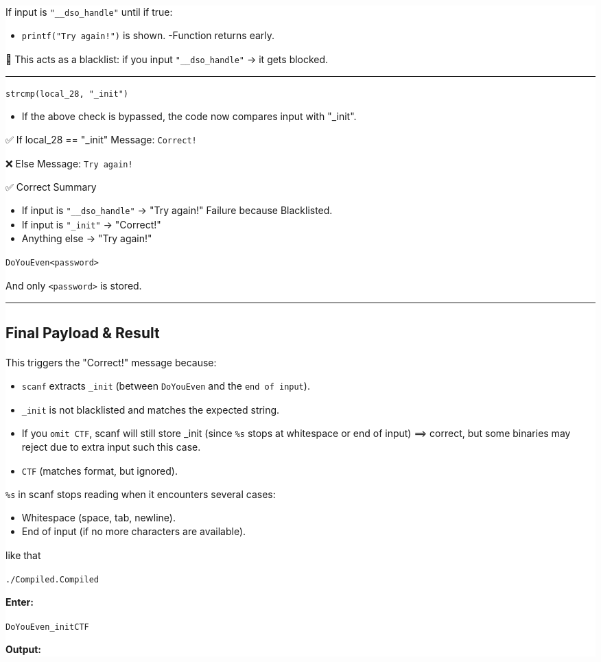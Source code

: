If input is `"__dso_handle"` until if true:

- `printf("Try again!")` is shown.
-Function returns early.

🔐 This acts as a blacklist: if you input `"__dso_handle"` → it gets blocked.

---

`strcmp(local_28, "_init")`
- If the above check is bypassed, the code now compares input with "_init".

✅ If local_28 == "_init"
Message: `Correct!`

❌ Else
Message: `Try again!`

✅ Correct Summary
- If input is `"__dso_handle"` → "Try again!" Failure because Blacklisted.
- If input is `"_init"` → "Correct!"
- Anything else → "Try again!"

```
DoYouEven<password>
```

And only `<password>` is stored.

---

## Final Payload & Result

This triggers the "Correct!" message because:

- `scanf` extracts `_init` (between `DoYouEven` and the `end of input`).

- `_init` is not blacklisted and matches the expected string.

- If you `omit CTF`, scanf will still store _init (since `%s` stops at whitespace or end of input) ==> correct, but some binaries may reject due to extra input such this case.


- `CTF` (matches format, but ignored).

`%s` in scanf stops reading when it encounters several cases:
- Whitespace (space, tab, newline).
- End of input (if no more characters are available).

like that 

```bash
./Compiled.Compiled
```
**Enter:**

```
DoYouEven_initCTF
```
**Output:**
